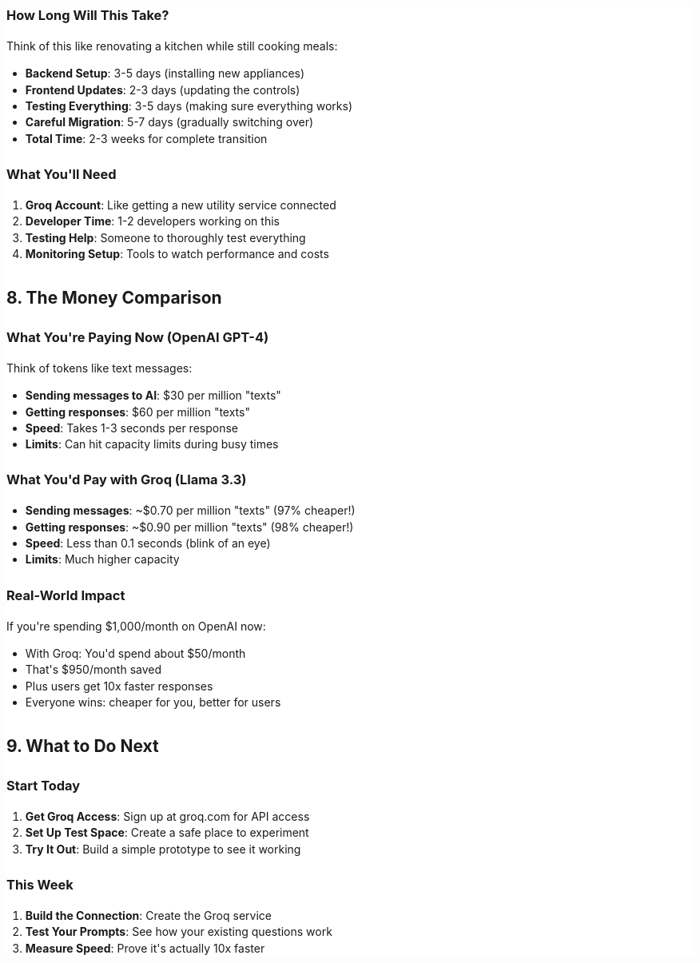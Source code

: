 ### How Long Will This Take?
Think of this like renovating a kitchen while still cooking meals:
- **Backend Setup**: 3-5 days (installing new appliances)
- **Frontend Updates**: 2-3 days (updating the controls)
- **Testing Everything**: 3-5 days (making sure everything works)
- **Careful Migration**: 5-7 days (gradually switching over)
- **Total Time**: 2-3 weeks for complete transition

### What You'll Need
1. **Groq Account**: Like getting a new utility service connected
2. **Developer Time**: 1-2 developers working on this
3. **Testing Help**: Someone to thoroughly test everything
4. **Monitoring Setup**: Tools to watch performance and costs

## 8. The Money Comparison

### What You're Paying Now (OpenAI GPT-4)
Think of tokens like text messages:
- **Sending messages to AI**: $30 per million "texts"
- **Getting responses**: $60 per million "texts"
- **Speed**: Takes 1-3 seconds per response
- **Limits**: Can hit capacity limits during busy times

### What You'd Pay with Groq (Llama 3.3)
- **Sending messages**: ~$0.70 per million "texts" (97% cheaper!)
- **Getting responses**: ~$0.90 per million "texts" (98% cheaper!)
- **Speed**: Less than 0.1 seconds (blink of an eye)
- **Limits**: Much higher capacity

### Real-World Impact
If you're spending $1,000/month on OpenAI now:
- With Groq: You'd spend about $50/month
- That's $950/month saved
- Plus users get 10x faster responses
- Everyone wins: cheaper for you, better for users

## 9. What to Do Next

### Start Today
1. **Get Groq Access**: Sign up at groq.com for API access
2. **Set Up Test Space**: Create a safe place to experiment
3. **Try It Out**: Build a simple prototype to see it working

### This Week
1. **Build the Connection**: Create the Groq service
2. **Test Your Prompts**: See how your existing questions work
3. **Measure Speed**: Prove it's actually 10x faster
